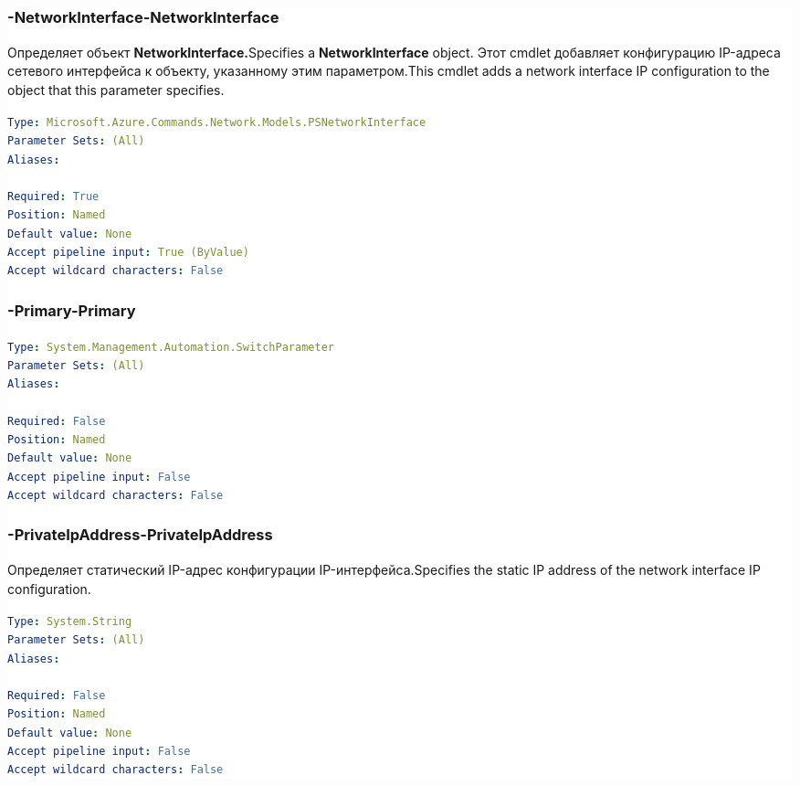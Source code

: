 ### <span data-ttu-id="54983-141">-NetworkInterface</span><span class="sxs-lookup"><span data-stu-id="54983-141">-NetworkInterface</span></span>
<span data-ttu-id="54983-142">Определяет объект **NetworkInterface.**</span><span class="sxs-lookup"><span data-stu-id="54983-142">Specifies a **NetworkInterface** object.</span></span>
<span data-ttu-id="54983-143">Этот cmdlet добавляет конфигурацию IP-адреса сетевого интерфейса к объекту, указанному этим параметром.</span><span class="sxs-lookup"><span data-stu-id="54983-143">This cmdlet adds a network interface IP configuration to the object that this parameter specifies.</span></span>

```yaml
Type: Microsoft.Azure.Commands.Network.Models.PSNetworkInterface
Parameter Sets: (All)
Aliases:

Required: True
Position: Named
Default value: None
Accept pipeline input: True (ByValue)
Accept wildcard characters: False
```

### <span data-ttu-id="54983-144">-Primary</span><span class="sxs-lookup"><span data-stu-id="54983-144">-Primary</span></span>
```yaml
Type: System.Management.Automation.SwitchParameter
Parameter Sets: (All)
Aliases:

Required: False
Position: Named
Default value: None
Accept pipeline input: False
Accept wildcard characters: False
```

### <span data-ttu-id="54983-145">-PrivateIpAddress</span><span class="sxs-lookup"><span data-stu-id="54983-145">-PrivateIpAddress</span></span>
<span data-ttu-id="54983-146">Определяет статический IP-адрес конфигурации IP-интерфейса.</span><span class="sxs-lookup"><span data-stu-id="54983-146">Specifies the static IP address of the network interface IP configuration.</span></span>

```yaml
Type: System.String
Parameter Sets: (All)
Aliases:

Required: False
Position: Named
Default value: None
Accept pipeline input: False
Accept wildcard characters: False
```
